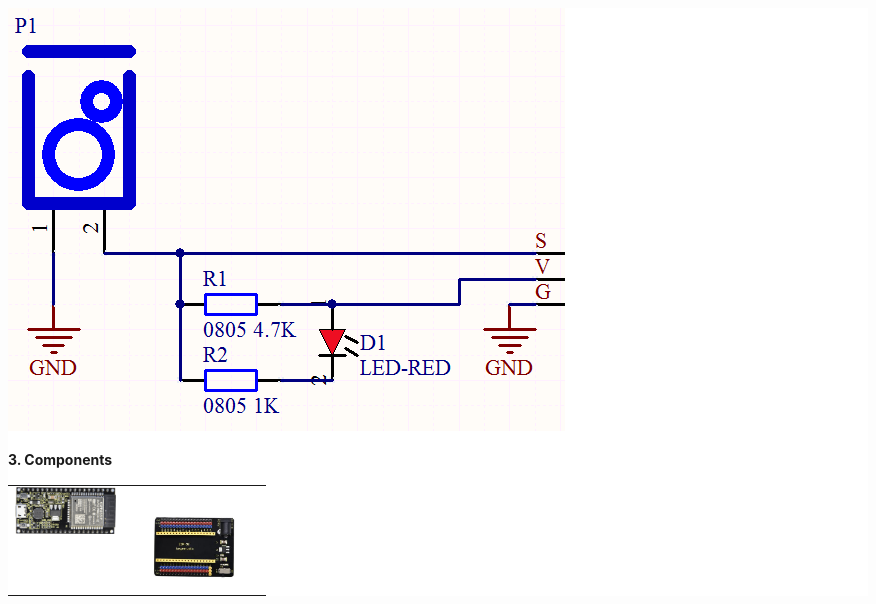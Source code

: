 ![](media/7b5da31ecdd90419d5b3326eebdb14e7.png)

**3. Components**

<table>
<tbody>
<tr class="odd">
<td><img src="media/c9020c6015e55923afec197ab9d03fae.png" style="width:1.05278in;height:0.48819in" alt="4" /></td>
<td><img src="media/6d96c844b0260ad712130945d692a7a2.jpeg" style="width:1.34444in;height:1.02986in" alt="ks0465-1" /></td>